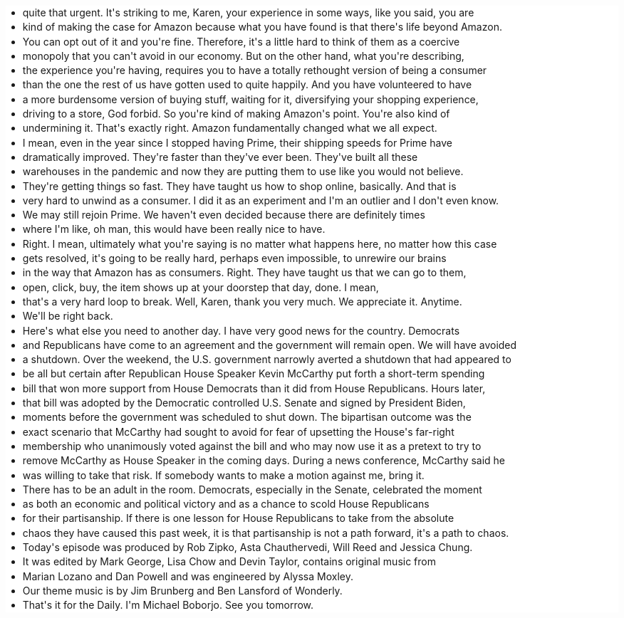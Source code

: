 *  quite that urgent. It's striking to me, Karen, your experience in some ways, like you said, you are
*  kind of making the case for Amazon because what you have found is that there's life beyond Amazon.
*  You can opt out of it and you're fine. Therefore, it's a little hard to think of them as a coercive
*  monopoly that you can't avoid in our economy. But on the other hand, what you're describing,
*  the experience you're having, requires you to have a totally rethought version of being a consumer
*  than the one the rest of us have gotten used to quite happily. And you have volunteered to have
*  a more burdensome version of buying stuff, waiting for it, diversifying your shopping experience,
*  driving to a store, God forbid. So you're kind of making Amazon's point. You're also kind of
*  undermining it. That's exactly right. Amazon fundamentally changed what we all expect.
*  I mean, even in the year since I stopped having Prime, their shipping speeds for Prime have
*  dramatically improved. They're faster than they've ever been. They've built all these
*  warehouses in the pandemic and now they are putting them to use like you would not believe.
*  They're getting things so fast. They have taught us how to shop online, basically. And that is
*  very hard to unwind as a consumer. I did it as an experiment and I'm an outlier and I don't even know.
*  We may still rejoin Prime. We haven't even decided because there are definitely times
*  where I'm like, oh man, this would have been really nice to have.
*  Right. I mean, ultimately what you're saying is no matter what happens here, no matter how this case
*  gets resolved, it's going to be really hard, perhaps even impossible, to unrewire our brains
*  in the way that Amazon has as consumers. Right. They have taught us that we can go to them,
*  open, click, buy, the item shows up at your doorstep that day, done. I mean,
*  that's a very hard loop to break. Well, Karen, thank you very much. We appreciate it. Anytime.
*  We'll be right back.
*  Here's what else you need to another day. I have very good news for the country. Democrats
*  and Republicans have come to an agreement and the government will remain open. We will have avoided
*  a shutdown. Over the weekend, the U.S. government narrowly averted a shutdown that had appeared to
*  be all but certain after Republican House Speaker Kevin McCarthy put forth a short-term spending
*  bill that won more support from House Democrats than it did from House Republicans. Hours later,
*  that bill was adopted by the Democratic controlled U.S. Senate and signed by President Biden,
*  moments before the government was scheduled to shut down. The bipartisan outcome was the
*  exact scenario that McCarthy had sought to avoid for fear of upsetting the House's far-right
*  membership who unanimously voted against the bill and who may now use it as a pretext to try to
*  remove McCarthy as House Speaker in the coming days. During a news conference, McCarthy said he
*  was willing to take that risk. If somebody wants to make a motion against me, bring it.
*  There has to be an adult in the room. Democrats, especially in the Senate, celebrated the moment
*  as both an economic and political victory and as a chance to scold House Republicans
*  for their partisanship. If there is one lesson for House Republicans to take from the absolute
*  chaos they have caused this past week, it is that partisanship is not a path forward, it's a path to chaos.
*  Today's episode was produced by Rob Zipko, Asta Chauthervedi, Will Reed and Jessica Chung.
*  It was edited by Mark George, Lisa Chow and Devin Taylor, contains original music from
*  Marian Lozano and Dan Powell and was engineered by Alyssa Moxley.
*  Our theme music is by Jim Brunberg and Ben Lansford of Wonderly.
*  That's it for the Daily. I'm Michael Boborjo. See you tomorrow.
